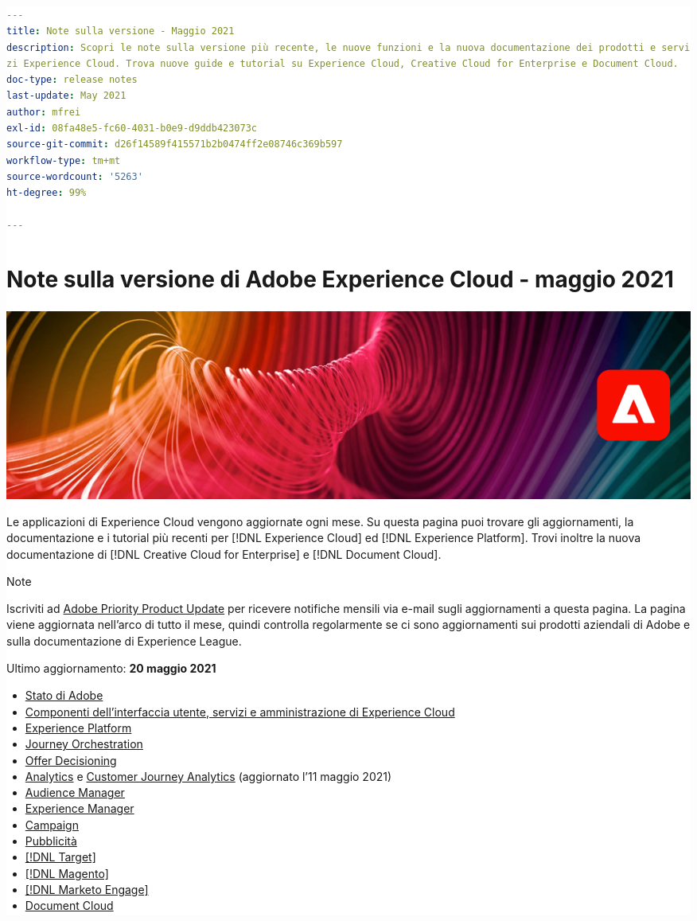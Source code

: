 ```yaml
---
title: Note sulla versione - Maggio 2021
description: Scopri le note sulla versione più recente, le nuove funzioni e la nuova documentazione dei prodotti e servizi Experience Cloud. Trova nuove guide e tutorial su Experience Cloud, Creative Cloud for Enterprise e Document Cloud.
doc-type: release notes
last-update: May 2021
author: mfrei
exl-id: 08fa48e5-fc60-4031-b0e9-d9ddb423073c
source-git-commit: d26f14589f415571b2b0474ff2e08746c369b597
workflow-type: tm+mt
source-wordcount: '5263'
ht-degree: 99%

---
```


# Note sulla versione di Adobe Experience Cloud - maggio 2021

![Banner](assets/experience-cloud-banner-3.png)

Le applicazioni di Experience Cloud vengono aggiornate ogni mese. Su questa pagina puoi trovare gli aggiornamenti, la documentazione e i tutorial più recenti per [!DNL Experience Cloud] ed [!DNL Experience Platform]. Trovi inoltre la nuova documentazione di [!DNL Creative Cloud for Enterprise] e [!DNL Document Cloud].

>[!NOTE]
>
>Iscriviti ad [Adobe Priority Product Update](https://www.adobe.com/subscription/priority-product-update.html) per ricevere notifiche mensili via e-mail sugli aggiornamenti a questa pagina. La pagina viene aggiornata nell’arco di tutto il mese, quindi controlla regolarmente se ci sono aggiornamenti sui prodotti aziendali di Adobe e sulla documentazione di Experience League.

Ultimo aggiornamento: **20 maggio 2021**

* [Stato di Adobe](#status)
* [Componenti dell’interfaccia utente, servizi e amministrazione di Experience Cloud](#ecloud)
* [Experience Platform](#platform)
* [Journey Orchestration](#journey-orch)
* [Offer Decisioning](#offer-decisioning)
* [Analytics](#analytics) e [Customer Journey Analytics](#cust-journey) (aggiornato l’11 maggio 2021)
* [Audience Manager](#aam)
* [Experience Manager](#aem)
* [Campaign](#ac)
* [Pubblicità](#adcloud)
* [[!DNL Target]](#target)
* [[!DNL Magento]](#magento)
* [[!DNL Marketo Engage]](#marketo)
* [Document Cloud](#doc-cloud)